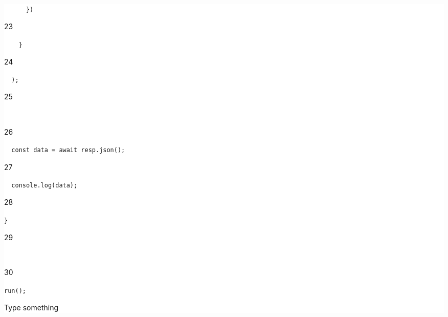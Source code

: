 ```
      })
```

23

```
    }
```

24

```
  );
```

25

```
​
```

26

```
  const data = await resp.json();
```

27

```
  console.log(data);
```

28

```
}
```

29

```
​
```

30

```
run();
```

Type something

